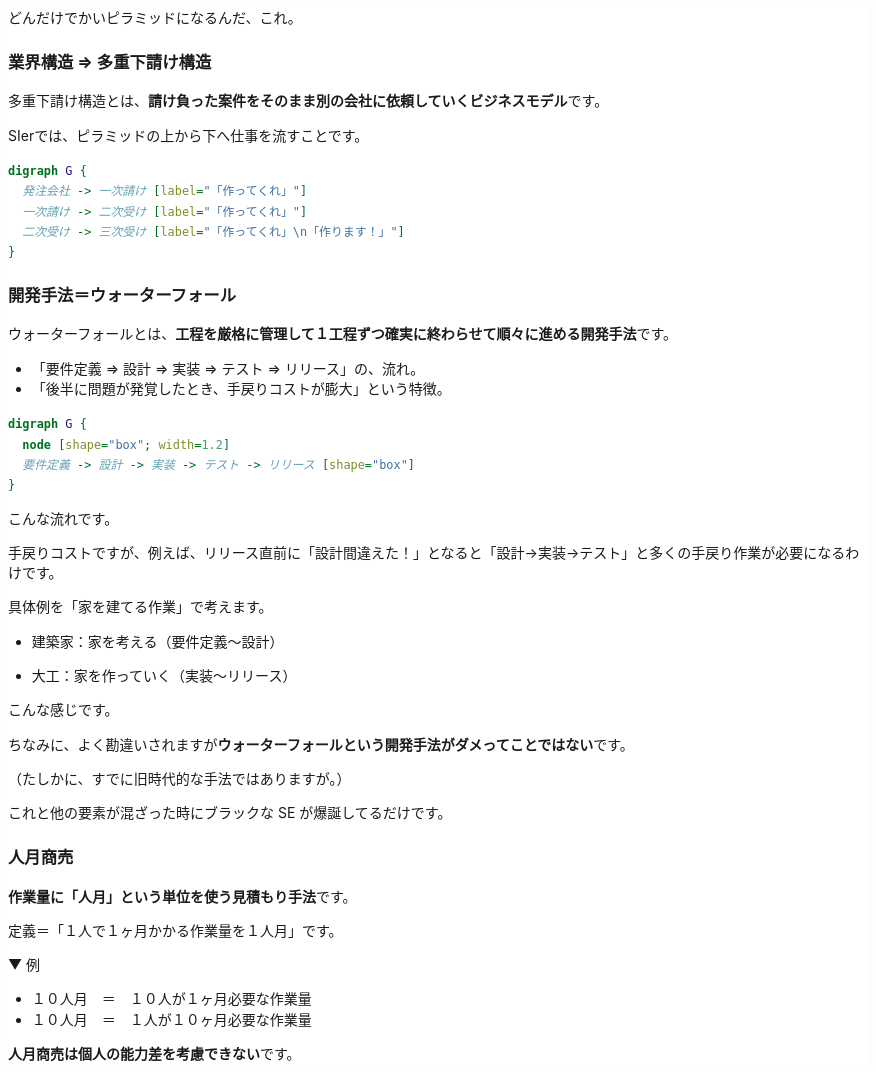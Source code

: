 どんだけでかいピラミッドになるんだ、これ。

### 業界構造 ⇒ 多重下請け構造

多重下請け構造とは、**請け負った案件をそのまま別の会社に依頼していくビジネスモデル**です。

SIerでは、ピラミッドの上から下へ仕事を流すことです。

```dot
digraph G {
  発注会社 -> 一次請け [label="「作ってくれ」"]
  一次請け -> 二次受け [label="「作ってくれ」"]
  二次受け -> 三次受け [label="「作ってくれ」\n「作ります！」"]
}
```

### 開発手法＝ウォーターフォール

ウォーターフォールとは、**工程を厳格に管理して１工程ずつ確実に終わらせて順々に進める開発手法**です。

- 「要件定義 ⇒ 設計 ⇒ 実装 ⇒ テスト ⇒ リリース」の、流れ。
- 「後半に問題が発覚したとき、手戻りコストが膨大」という特徴。

```dot
digraph G {
  node [shape="box"; width=1.2]
  要件定義 -> 設計 -> 実装 -> テスト -> リリース [shape="box"]
}
```

こんな流れです。

手戻りコストですが、例えば、リリース直前に「設計間違えた！」となると「設計→実装→テスト」と多くの手戻り作業が必要になるわけです。

具体例を「家を建てる作業」で考えます。

- 建築家：家を考える（要件定義〜設計）

- 大工：家を作っていく（実装〜リリース）

こんな感じです。

ちなみに、よく勘違いされますが**ウォーターフォールという開発手法がダメってことではない**です。

（たしかに、すでに旧時代的な手法ではありますが。）

これと他の要素が混ざった時にブラックな SE が爆誕してるだけです。

### 人月商売

**作業量に「人月」という単位を使う見積もり手法**です。

定義＝「１人で１ヶ月かかる作業量を１人月」です。

▼ 例

- １０人月　＝　１０人が１ヶ月必要な作業量
- １０人月　＝　１人が１０ヶ月必要な作業量

**人月商売は個人の能力差を考慮できない**です。
